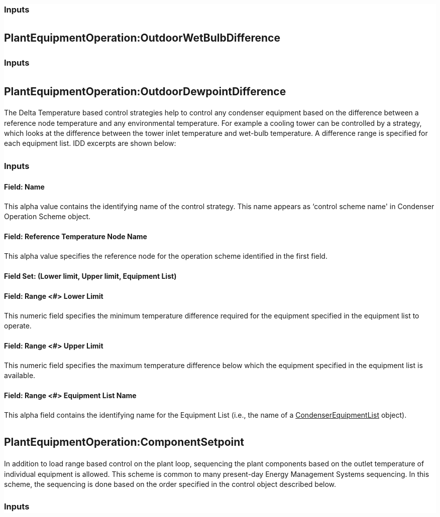 ### Inputs

## PlantEquipmentOperation:OutdoorWetBulbDifference

### Inputs

## PlantEquipmentOperation:OutdoorDewpointDifference

The Delta Temperature based control strategies help to control any condenser equipment based on the difference between a reference node temperature and any environmental temperature. For example a cooling tower can be controlled by a strategy, which looks at the difference between the tower inlet temperature and wet-bulb temperature. A difference range is specified for each equipment list. IDD excerpts are shown below:

### Inputs

#### Field: Name

This alpha value contains the identifying name of the control strategy. This name appears as ‘control scheme name' in Condenser Operation Scheme object.

#### Field: Reference Temperature Node Name

This alpha value specifies the reference node for the operation scheme identified in the first field.

#### Field Set: (Lower limit, Upper limit, Equipment List)

#### Field: <specfic type> Range <#> Lower Limit

This numeric field specifies the minimum temperature difference required for the equipment specified in the equipment list to operate.

#### Field: <specfic type> Range <#> Upper Limit

This numeric field specifies the maximum temperature difference below which the equipment specified in the equipment list is available.

#### Field: Range <#> Equipment List Name

This alpha field contains the identifying name for the Equipment List (i.e., the name of a [CondenserEquipmentList](#condenserequipmentlist) object).

## PlantEquipmentOperation:ComponentSetpoint

In addition to load range based control on the plant loop, sequencing the plant components based on the outlet temperature of individual equipment is allowed. This scheme is common to many present-day Energy Management Systems sequencing. In this scheme, the sequencing is done based on the order specified in the control object described below.

### Inputs
